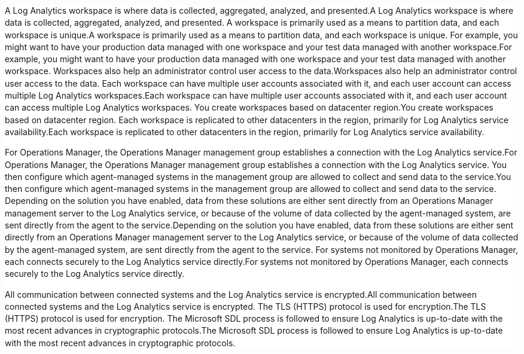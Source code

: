 <span data-ttu-id="6a7fa-250">A Log Analytics workspace is where data is collected, aggregated, analyzed, and presented.</span><span class="sxs-lookup"><span data-stu-id="6a7fa-250">A Log Analytics workspace is where data is collected, aggregated, analyzed, and presented.</span></span> <span data-ttu-id="6a7fa-251">A workspace is primarily used as a means to partition data, and each workspace is unique.</span><span class="sxs-lookup"><span data-stu-id="6a7fa-251">A workspace is primarily used as a means to partition data, and each workspace is unique.</span></span> <span data-ttu-id="6a7fa-252">For example, you might want to have your production data managed with one workspace and your test data managed with another workspace.</span><span class="sxs-lookup"><span data-stu-id="6a7fa-252">For example, you might want to have your production data managed with one workspace and your test data managed with another workspace.</span></span> <span data-ttu-id="6a7fa-253">Workspaces also help an administrator control user access to the data.</span><span class="sxs-lookup"><span data-stu-id="6a7fa-253">Workspaces also help an administrator control user access to the data.</span></span> <span data-ttu-id="6a7fa-254">Each workspace can have multiple user accounts associated with it, and each user account can access multiple Log Analytics workspaces.</span><span class="sxs-lookup"><span data-stu-id="6a7fa-254">Each workspace can have multiple user accounts associated with it, and each user account can access multiple Log Analytics workspaces.</span></span> <span data-ttu-id="6a7fa-255">You create workspaces based on datacenter region.</span><span class="sxs-lookup"><span data-stu-id="6a7fa-255">You create workspaces based on datacenter region.</span></span> <span data-ttu-id="6a7fa-256">Each workspace is replicated to other datacenters in the region, primarily for Log Analytics service availability.</span><span class="sxs-lookup"><span data-stu-id="6a7fa-256">Each workspace is replicated to other datacenters in the region, primarily for Log Analytics service availability.</span></span>

<span data-ttu-id="6a7fa-257">For Operations Manager, the Operations Manager management group establishes a connection with the Log Analytics service.</span><span class="sxs-lookup"><span data-stu-id="6a7fa-257">For Operations Manager, the Operations Manager management group establishes a connection with the Log Analytics service.</span></span> <span data-ttu-id="6a7fa-258">You then configure which agent-managed systems in the management group are allowed to collect and send data to the service.</span><span class="sxs-lookup"><span data-stu-id="6a7fa-258">You then configure which agent-managed systems in the management group are allowed to collect and send data to the service.</span></span> <span data-ttu-id="6a7fa-259">Depending on the solution you have enabled, data from these solutions are either sent directly from an Operations Manager management server to the Log Analytics service, or because of the volume of data collected by the agent-managed system, are sent directly from the agent to the service.</span><span class="sxs-lookup"><span data-stu-id="6a7fa-259">Depending on the solution you have enabled, data from these solutions are either sent directly from an Operations Manager management server to the Log Analytics service, or because of the volume of data collected by the agent-managed system, are sent directly from the agent to the service.</span></span> <span data-ttu-id="6a7fa-260">For systems not monitored by Operations Manager, each connects securely to the Log Analytics service directly.</span><span class="sxs-lookup"><span data-stu-id="6a7fa-260">For systems not monitored by Operations Manager, each connects securely to the Log Analytics service directly.</span></span>

<span data-ttu-id="6a7fa-261">All communication between connected systems and the Log Analytics service is encrypted.</span><span class="sxs-lookup"><span data-stu-id="6a7fa-261">All communication between connected systems and the Log Analytics service is encrypted.</span></span> <span data-ttu-id="6a7fa-262">The TLS (HTTPS) protocol is used for encryption.</span><span class="sxs-lookup"><span data-stu-id="6a7fa-262">The TLS (HTTPS) protocol is used for encryption.</span></span>  <span data-ttu-id="6a7fa-263">The Microsoft SDL process is followed to ensure Log Analytics is up-to-date with the most recent advances in cryptographic protocols.</span><span class="sxs-lookup"><span data-stu-id="6a7fa-263">The Microsoft SDL process is followed to ensure Log Analytics is up-to-date with the most recent advances in cryptographic protocols.</span></span>
